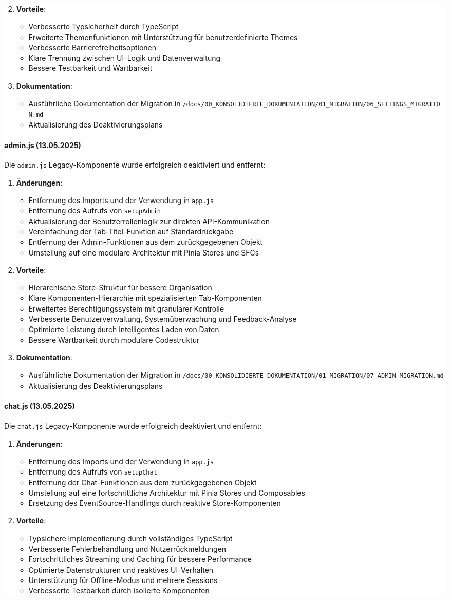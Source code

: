 2. **Vorteile**:
   - Verbesserte Typsicherheit durch TypeScript
   - Erweiterte Themenfunktionen mit Unterstützung für benutzerdefinierte Themes
   - Verbesserte Barrierefreiheitsoptionen
   - Klare Trennung zwischen UI-Logik und Datenverwaltung
   - Bessere Testbarkeit und Wartbarkeit

3. **Dokumentation**:
   - Ausführliche Dokumentation der Migration in `/docs/00_KONSOLIDIERTE_DOKUMENTATION/01_MIGRATION/06_SETTINGS_MIGRATION.md`
   - Aktualisierung des Deaktivierungsplans

#### admin.js (13.05.2025)

Die `admin.js` Legacy-Komponente wurde erfolgreich deaktiviert und entfernt:

1. **Änderungen**:
   - Entfernung des Imports und der Verwendung in `app.js`
   - Entfernung des Aufrufs von `setupAdmin`
   - Aktualisierung der Benutzerrollenlogik zur direkten API-Kommunikation
   - Vereinfachung der Tab-Titel-Funktion auf Standardrückgabe
   - Entfernung der Admin-Funktionen aus dem zurückgegebenen Objekt
   - Umstellung auf eine modulare Architektur mit Pinia Stores und SFCs

2. **Vorteile**:
   - Hierarchische Store-Struktur für bessere Organisation
   - Klare Komponenten-Hierarchie mit spezialisierten Tab-Komponenten
   - Erweitertes Berechtigungssystem mit granularer Kontrolle
   - Verbesserte Benutzerverwaltung, Systemüberwachung und Feedback-Analyse
   - Optimierte Leistung durch intelligentes Laden von Daten
   - Bessere Wartbarkeit durch modulare Codestruktur

3. **Dokumentation**:
   - Ausführliche Dokumentation der Migration in `/docs/00_KONSOLIDIERTE_DOKUMENTATION/01_MIGRATION/07_ADMIN_MIGRATION.md`
   - Aktualisierung des Deaktivierungsplans

#### chat.js (13.05.2025)

Die `chat.js` Legacy-Komponente wurde erfolgreich deaktiviert und entfernt:

1. **Änderungen**:
   - Entfernung des Imports und der Verwendung in `app.js`
   - Entfernung des Aufrufs von `setupChat`
   - Entfernung der Chat-Funktionen aus dem zurückgegebenen Objekt
   - Umstellung auf eine fortschrittliche Architektur mit Pinia Stores und Composables
   - Ersetzung des EventSource-Handlings durch reaktive Store-Komponenten

2. **Vorteile**:
   - Typsichere Implementierung durch vollständiges TypeScript
   - Verbesserte Fehlerbehandlung und Nutzerrückmeldungen
   - Fortschrittliches Streaming und Caching für bessere Performance
   - Optimierte Datenstrukturen und reaktives UI-Verhalten
   - Unterstützung für Offline-Modus und mehrere Sessions
   - Verbesserte Testbarkeit durch isolierte Komponenten
